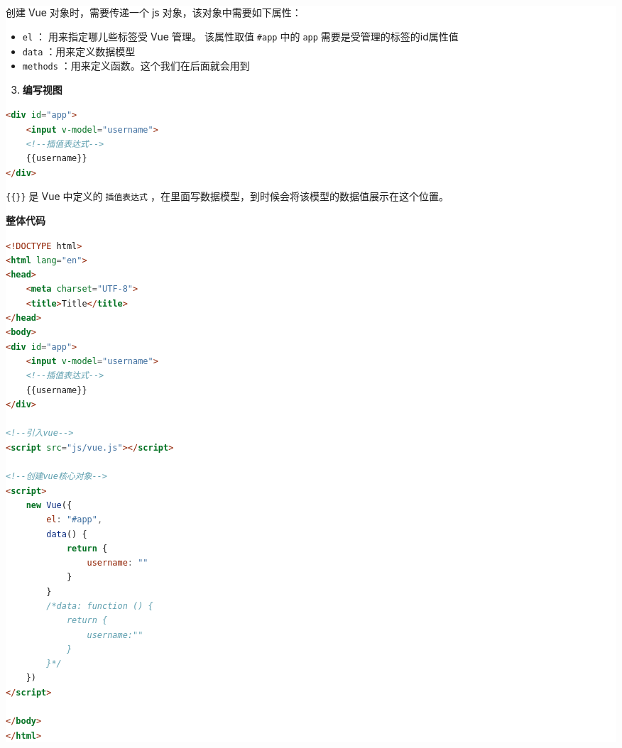 创建 Vue 对象时，需要传递一个 js 对象，该对象中需要如下属性：

* `el` ： 用来指定哪儿些标签受 Vue 管理。 该属性取值 `#app` 中的 `app` 需要是受管理的标签的id属性值
* `data` ：用来定义数据模型
* `methods` ：用来定义函数。这个我们在后面就会用到



3. **编写视图**

~~~html
<div id="app">
    <input v-model="username">
    <!--插值表达式-->
    {{username}}
</div>
~~~

`{{}}` 是 Vue 中定义的 `插值表达式` ，在里面写数据模型，到时候会将该模型的数据值展示在这个位置。

**整体代码**

~~~html
<!DOCTYPE html>
<html lang="en">
<head>
    <meta charset="UTF-8">
    <title>Title</title>
</head>
<body>
<div id="app">
    <input v-model="username">
    <!--插值表达式-->
    {{username}}
</div>

<!--引入vue-->
<script src="js/vue.js"></script>

<!--创建vue核心对象-->
<script>
    new Vue({
        el: "#app",
        data() {
            return {
                username: ""
            }
        }
        /*data: function () {
            return {
                username:""
            }
        }*/
    })
</script>

</body>
</html>
~~~
